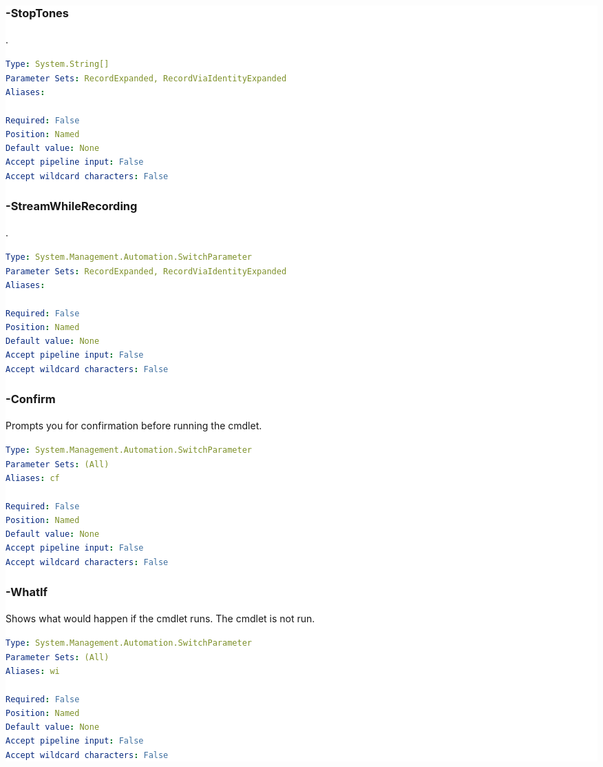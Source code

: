### -StopTones
.

```yaml
Type: System.String[]
Parameter Sets: RecordExpanded, RecordViaIdentityExpanded
Aliases:

Required: False
Position: Named
Default value: None
Accept pipeline input: False
Accept wildcard characters: False
```

### -StreamWhileRecording
.

```yaml
Type: System.Management.Automation.SwitchParameter
Parameter Sets: RecordExpanded, RecordViaIdentityExpanded
Aliases:

Required: False
Position: Named
Default value: None
Accept pipeline input: False
Accept wildcard characters: False
```

### -Confirm
Prompts you for confirmation before running the cmdlet.

```yaml
Type: System.Management.Automation.SwitchParameter
Parameter Sets: (All)
Aliases: cf

Required: False
Position: Named
Default value: None
Accept pipeline input: False
Accept wildcard characters: False
```

### -WhatIf
Shows what would happen if the cmdlet runs.
The cmdlet is not run.

```yaml
Type: System.Management.Automation.SwitchParameter
Parameter Sets: (All)
Aliases: wi

Required: False
Position: Named
Default value: None
Accept pipeline input: False
Accept wildcard characters: False
```
